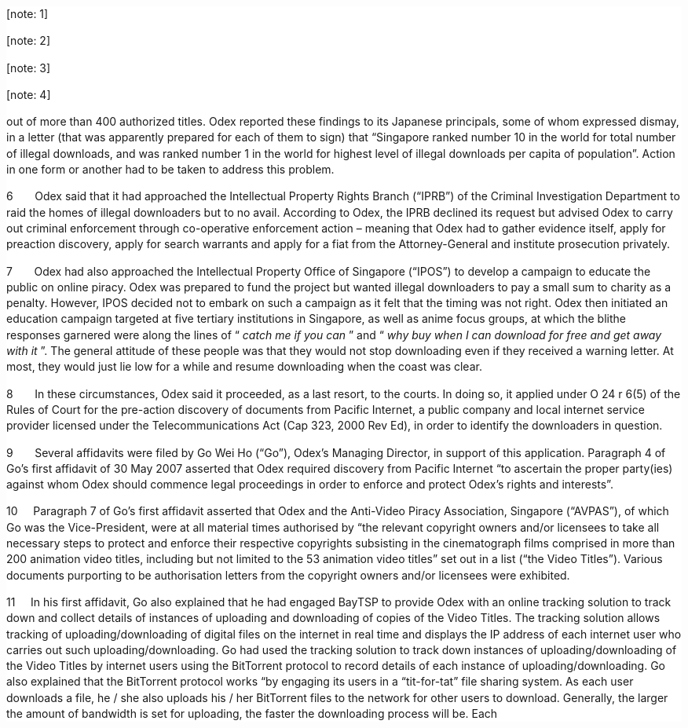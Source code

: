  [note: 1] 

 [note: 2] 

 [note: 3] 

 [note: 4] 


out of more than 400 authorized titles. Odex reported these findings to its Japanese principals, some of whom expressed dismay, in a letter (that was apparently prepared for each of them to sign) that “Singapore ranked number 10 in the world for total number of illegal downloads, and was ranked number 1 in the world for highest level of illegal downloads per capita of population”. Action in one form or another had to be taken to address this problem. 

6       Odex said that it had approached the Intellectual Property Rights Branch (“IPRB”) of the Criminal Investigation Department to raid the homes of illegal downloaders but to no avail. According to Odex, the IPRB declined its request but advised Odex to carry out criminal enforcement through co-operative enforcement action – meaning that Odex had to gather evidence itself, apply for preaction discovery, apply for search warrants and apply for a fiat from the Attorney-General and institute prosecution privately. 

7       Odex had also approached the Intellectual Property Office of Singapore (“IPOS”) to develop a campaign to educate the public on online piracy. Odex was prepared to fund the project but wanted illegal downloaders to pay a small sum to charity as a penalty. However, IPOS decided not to embark on such a campaign as it felt that the timing was not right. Odex then initiated an education campaign targeted at five tertiary institutions in Singapore, as well as anime focus groups, at which the blithe responses garnered were along the lines of “ _catch me if you can_ ” and “ _why buy when I can download for free and get away with it_ ”. The general attitude of these people was that they would not stop downloading even if they received a warning letter. At most, they would just lie low for a while and resume downloading when the coast was clear. 

8       In these circumstances, Odex said it proceeded, as a last resort, to the courts. In doing so, it applied under O 24 r 6(5) of the Rules of Court for the pre-action discovery of documents from Pacific Internet, a public company and local internet service provider licensed under the Telecommunications Act (Cap 323, 2000 Rev Ed), in order to identify the downloaders in question. 

9       Several affidavits were filed by Go Wei Ho (“Go”), Odex’s Managing Director, in support of this application. Paragraph 4 of Go’s first affidavit of 30 May 2007 asserted that Odex required discovery from Pacific Internet “to ascertain the proper party(ies) against whom Odex should commence legal proceedings in order to enforce and protect Odex’s rights and interests”. 

10     Paragraph 7 of Go’s first affidavit asserted that Odex and the Anti-Video Piracy Association, Singapore (“AVPAS”), of which Go was the Vice-President, were at all material times authorised by “the relevant copyright owners and/or licensees to take all necessary steps to protect and enforce their respective copyrights subsisting in the cinematograph films comprised in more than 200 animation video titles, including but not limited to the 53 animation video titles” set out in a list (“the Video Titles”). Various documents purporting to be authorisation letters from the copyright owners and/or licensees were exhibited. 

11     In his first affidavit, Go also explained that he had engaged BayTSP to provide Odex with an online tracking solution to track down and collect details of instances of uploading and downloading of copies of the Video Titles. The tracking solution allows tracking of uploading/downloading of digital files on the internet in real time and displays the IP address of each internet user who carries out such uploading/downloading. Go had used the tracking solution to track down instances of uploading/downloading of the Video Titles by internet users using the BitTorrent protocol to record details of each instance of uploading/downloading. Go also explained that the BitTorrent protocol works “by engaging its users in a “tit-for-tat” file sharing system. As each user downloads a file, he / she also uploads his / her BitTorrent files to the network for other users to download. Generally, the larger the amount of bandwidth is set for uploading, the faster the downloading process will be. Each 
